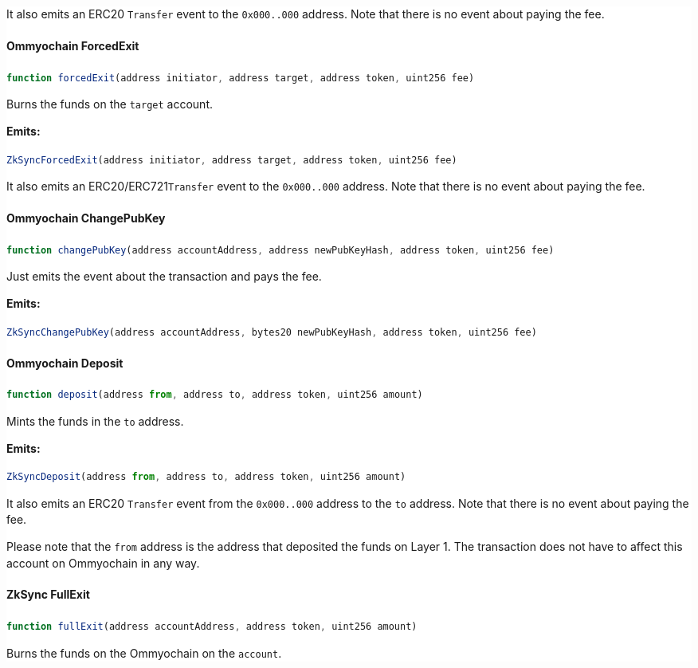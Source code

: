 It also emits an ERC20 `Transfer` event to the `0x000..000` address. Note that there is no event about paying the fee.

#### Ommyochain ForcedExit

```typescript
function forcedExit(address initiator, address target, address token, uint256 fee)
```

Burns the funds on the `target` account.

**Emits:**

```typescript
ZkSyncForcedExit(address initiator, address target, address token, uint256 fee)
```

It also emits an ERC20/ERC721`Transfer` event to the `0x000..000` address. Note that there is no event about paying the fee.

#### Ommyochain ChangePubKey

```typescript
function changePubKey(address accountAddress, address newPubKeyHash, address token, uint256 fee)
```

Just emits the event about the transaction and pays the fee.

**Emits:**

```typescript
ZkSyncChangePubKey(address accountAddress, bytes20 newPubKeyHash, address token, uint256 fee)
```

#### Ommyochain Deposit

```typescript
function deposit(address from, address to, address token, uint256 amount)
```

Mints the funds in the `to` address.

**Emits:**

```typescript
ZkSyncDeposit(address from, address to, address token, uint256 amount)
```

It also emits an ERC20 `Transfer` event from the `0x000..000` address to the `to` address. Note that there is no event about paying the fee.

Please note that the `from` address is the address that deposited the funds on Layer 1. The transaction does not have to affect this account on Ommyochain in any way.

  

#### ZkSync FullExit

```typescript
function fullExit(address accountAddress, address token, uint256 amount)
```

Burns the funds on the Ommyochain on the `account`.
